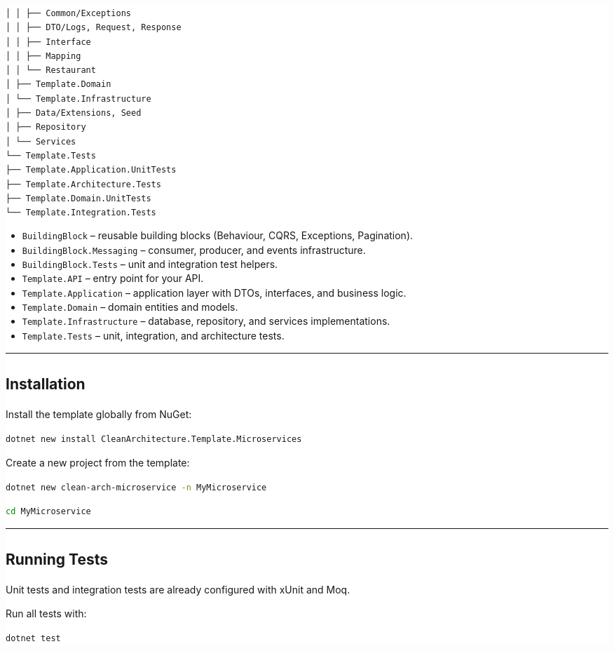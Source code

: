 ```bash
│ │ ├── Common/Exceptions
│ │ ├── DTO/Logs, Request, Response
│ │ ├── Interface
│ │ ├── Mapping
│ │ └── Restaurant
│ ├── Template.Domain
│ └── Template.Infrastructure
│ ├── Data/Extensions, Seed
│ ├── Repository
│ └── Services
└── Template.Tests
├── Template.Application.UnitTests
├── Template.Architecture.Tests
├── Template.Domain.UnitTests
└── Template.Integration.Tests
```

- `BuildingBlock` – reusable building blocks (Behaviour, CQRS, Exceptions, Pagination).
- `BuildingBlock.Messaging` – consumer, producer, and events infrastructure.
- `BuildingBlock.Tests` – unit and integration test helpers.
- `Template.API` – entry point for your API.
- `Template.Application` – application layer with DTOs, interfaces, and business logic.
- `Template.Domain` – domain entities and models.
- `Template.Infrastructure` – database, repository, and services implementations.
- `Template.Tests` – unit, integration, and architecture tests.

---

## Installation

Install the template globally from NuGet:

```bash
dotnet new install CleanArchitecture.Template.Microservices
```

Create a new project from the template:

```bash
dotnet new clean-arch-microservice -n MyMicroservice
```

```bash
cd MyMicroservice
```

---

## Running Tests

Unit tests and integration tests are already configured with xUnit and Moq.

Run all tests with:

```bash
dotnet test
```
